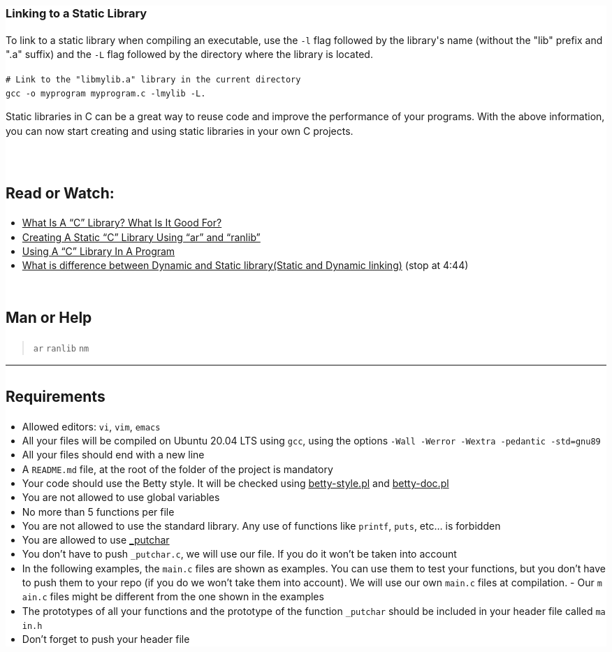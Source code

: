 ### Linking to a Static Library

To link to a static library when compiling an executable, use the `-l` flag followed by the library's name (without the "lib" prefix and ".a" suffix) and the `-L` flag followed by the directory where the library is located.

```
# Link to the "libmylib.a" library in the current directory
gcc -o myprogram myprogram.c -lmylib -L.
```

Static libraries in C can be a great way to reuse code and improve the performance of your programs. With the above information, you can now start creating and using static libraries in your own C projects.

<br>

## Read or Watch: 

- [What Is A “C” Library? What Is It Good For?](https://docencia.ac.upc.edu/FIB/USO/Bibliografia/unix-c-libraries.html)
- [Creating A Static “C” Library Using “ar” and “ranlib”](https://docencia.ac.upc.edu/FIB/USO/Bibliografia/unix-c-libraries.html)
- [Using A “C” Library In A Program](https://docencia.ac.upc.edu/FIB/USO/Bibliografia/unix-c-libraries.html)
- [What is difference between Dynamic and Static library(Static and Dynamic linking)](https://www.youtube.com/watch?v=eW5he5uFBNM) (stop at 4:44)
<br><br>

## Man or Help
> `ar` `ranlib` `nm`

--------------------

## Requirements

- Allowed editors: `vi`, `vim`, `emacs`
- All your files will be compiled on Ubuntu 20.04 LTS using `gcc`, using the options `-Wall -Werror -Wextra -pedantic -std=gnu89`
- All your files should end with a new line
- A `README.md` file, at the root of the folder of the project is mandatory
- Your code should use the Betty style. It will be checked using [betty-style.pl](https://github.com/hs-hq/Betty/blob/main/betty-style.pl) and [betty-doc.pl](https://github.com/hs-hq/Betty/blob/main/betty-doc.pl)
- You are not allowed to use global variables
- No more than 5 functions per file
- You are not allowed to use the standard library. Any use of functions like `printf`, `puts`, etc… is forbidden
- You are allowed to use [_putchar](https://github.com/hs-hq/_putchar.c/blob/main/_putchar.c)
- You don’t have to push `_putchar.c`, we will use our file. If you do it won’t be taken into account
- In the following examples, the `main.c` files are shown as examples. You can use them to test your functions, but you don’t have to push them to your repo (if you do we won’t take them into account). We will use our own `main.c` files at compilation. - Our `main.c` files might be different from the one shown in the examples
- The prototypes of all your functions and the prototype of the function `_putchar` should be included in your header file called `main.h`
- Don’t forget to push your header file
